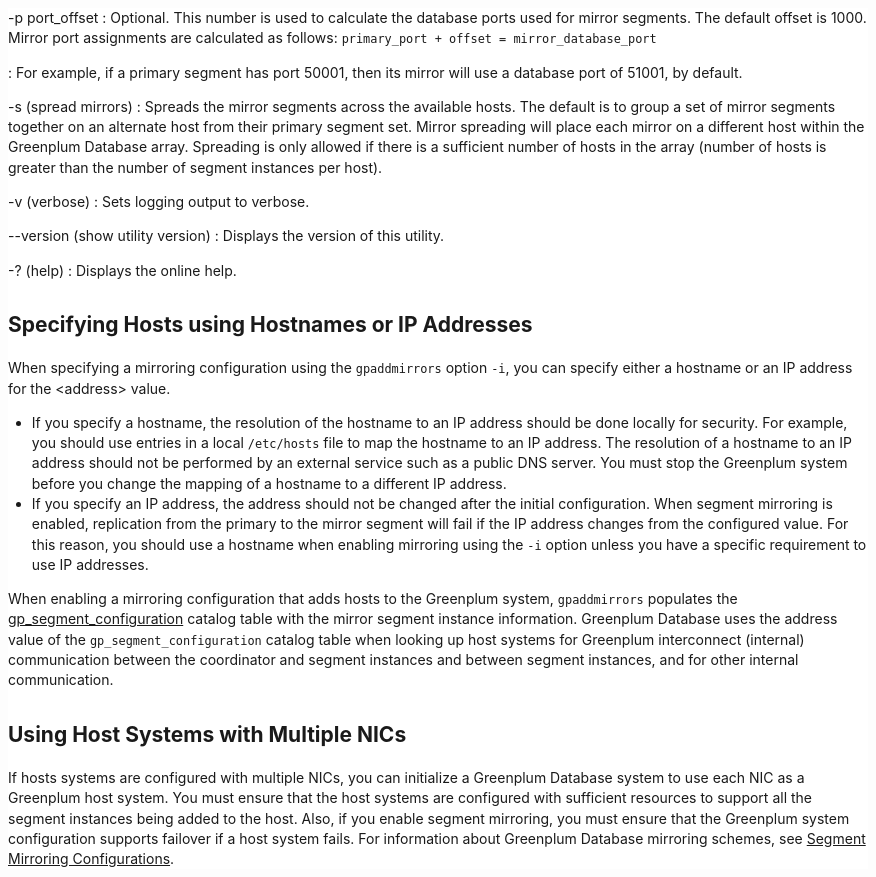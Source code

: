 -p port\_offset
:   Optional. This number is used to calculate the database ports used for mirror segments. The default offset is 1000. Mirror port assignments are calculated as follows:
    ```
    primary_port + offset = mirror_database_port
    ```

:   For example, if a primary segment has port 50001, then its mirror will use a database port of 51001, by default.

-s \(spread mirrors\)
:   Spreads the mirror segments across the available hosts. The default is to group a set of mirror segments together on an alternate host from their primary segment set. Mirror spreading will place each mirror on a different host within the Greenplum Database array. Spreading is only allowed if there is a sufficient number of hosts in the array \(number of hosts is greater than the number of segment instances per host\).

-v \(verbose\)
:   Sets logging output to verbose.

--version \(show utility version\)
:   Displays the version of this utility.

-? \(help\)
:   Displays the online help.

## <a id="host_ip"></a>Specifying Hosts using Hostnames or IP Addresses 

When specifying a mirroring configuration using the `gpaddmirrors` option `-i`, you can specify either a hostname or an IP address for the <address\> value.

-   If you specify a hostname, the resolution of the hostname to an IP address should be done locally for security. For example, you should use entries in a local `/etc/hosts` file to map the hostname to an IP address. The resolution of a hostname to an IP address should not be performed by an external service such as a public DNS server. You must stop the Greenplum system before you change the mapping of a hostname to a different IP address.
-   If you specify an IP address, the address should not be changed after the initial configuration. When segment mirroring is enabled, replication from the primary to the mirror segment will fail if the IP address changes from the configured value. For this reason, you should use a hostname when enabling mirroring using the `-i` option unless you have a specific requirement to use IP addresses.

When enabling a mirroring configuration that adds hosts to the Greenplum system, `gpaddmirrors` populates the [gp\_segment\_configuration](../../ref_guide/system_catalogs/gp_segment_configuration.html) catalog table with the mirror segment instance information. Greenplum Database uses the address value of the `gp_segment_configuration` catalog table when looking up host systems for Greenplum interconnect \(internal\) communication between the coordinator and segment instances and between segment instances, and for other internal communication.

## <a id="multi_nic"></a>Using Host Systems with Multiple NICs 

If hosts systems are configured with multiple NICs, you can initialize a Greenplum Database system to use each NIC as a Greenplum host system. You must ensure that the host systems are configured with sufficient resources to support all the segment instances being added to the host. Also, if you enable segment mirroring, you must ensure that the Greenplum system configuration supports failover if a host system fails. For information about Greenplum Database mirroring schemes, see [Segment Mirroring Configurations](../../best_practices/ha.html#topic_ngz_qf4_tt).
